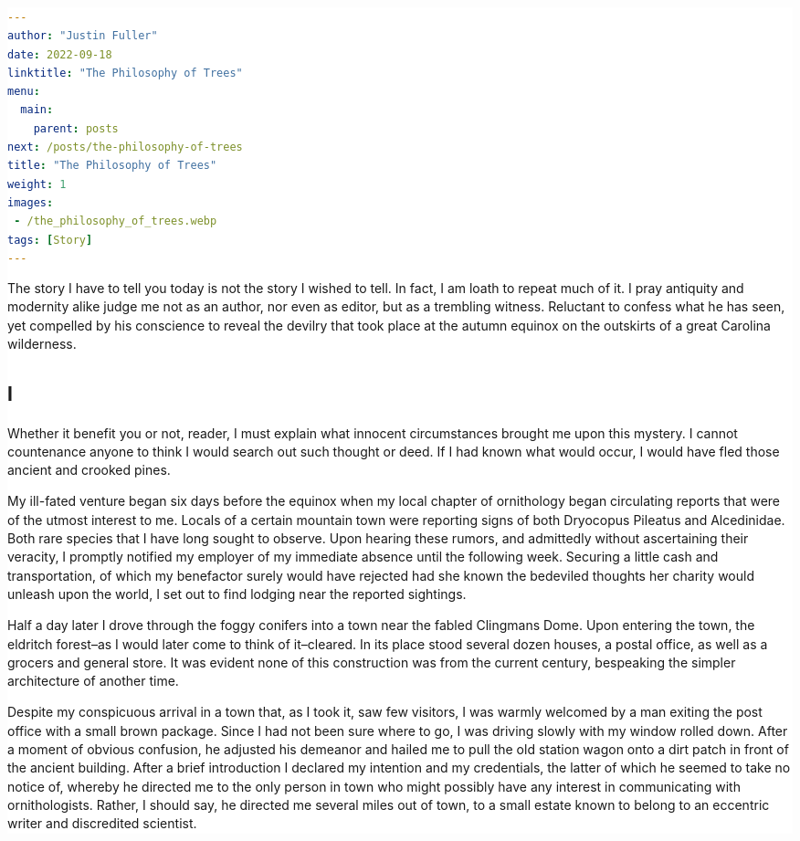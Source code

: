 ```yaml
---
author: "Justin Fuller"
date: 2022-09-18
linktitle: "The Philosophy of Trees"
menu:
  main:
    parent: posts
next: /posts/the-philosophy-of-trees
title: "The Philosophy of Trees"
weight: 1
images:
 - /the_philosophy_of_trees.webp
tags: [Story]
---
```


<span class="story">

The story I have to tell you today is not the story I wished to tell. In fact, I am loath to repeat much of it. I pray antiquity and modernity alike judge me not as an author, nor even as editor, but as a trembling witness. Reluctant to confess what he has seen, yet compelled by his conscience to reveal the devilry that took place at the autumn equinox on the outskirts of a great Carolina wilderness.



## I

Whether it benefit you or not, reader, I must explain what innocent circumstances brought me upon this mystery. I cannot countenance anyone to think I would search out such thought or deed. If I had known what would occur, I would have fled those ancient and crooked pines.

My ill-fated venture began six days before the equinox when my local chapter of ornithology began circulating reports that were of the utmost interest to me. Locals of a certain mountain town were reporting signs of both Dryocopus Pileatus and Alcedinidae. Both rare species that I have long sought to observe. Upon hearing these rumors, and admittedly without ascertaining their veracity, I promptly notified my employer of my immediate absence until the following week. Securing a little cash and transportation, of which my benefactor surely would have rejected had she known the bedeviled thoughts her charity would unleash upon the world, I set out to find lodging near the reported sightings.

Half a day later I drove through the foggy conifers into a town near the fabled Clingmans Dome. Upon entering the town, the eldritch forest–as I would later come to think of it–cleared. In its place stood several dozen houses, a postal office, as well as a grocers and general store. It was evident none of this construction was from the current century, bespeaking the simpler architecture of another time. 

Despite my conspicuous arrival in a town that, as I took it, saw few visitors, I was warmly welcomed by a man exiting the post office with a small brown package. Since I had not been sure where to go, I was driving slowly with my window rolled down. After a moment of obvious confusion, he adjusted his demeanor and hailed me to pull the old station wagon onto a dirt patch in front of the ancient building. After a brief introduction I declared my intention and my credentials, the latter of which he seemed to take no notice of, whereby he directed me to the only person in town who might possibly have any interest in communicating with ornithologists. Rather, I should say, he directed me several miles out of town, to a small estate known to belong to an eccentric writer and discredited scientist.
